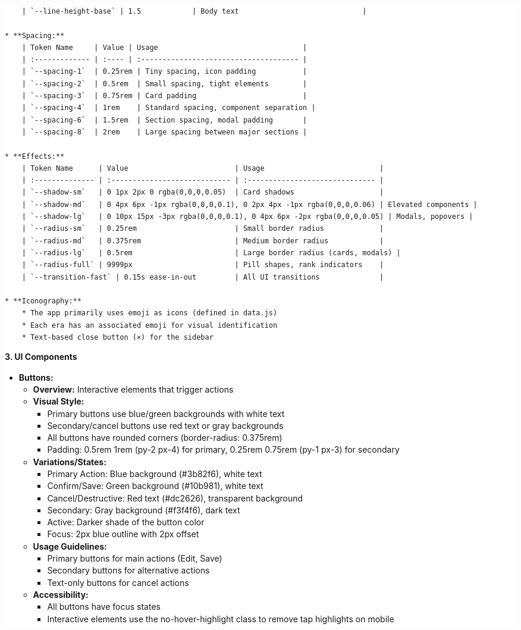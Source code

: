         | `--line-height-base` | 1.5            | Body text                             |

    * **Spacing:**
        | Token Name     | Value | Usage                                  |
        | :------------- | :---- | :------------------------------------- |
        | `--spacing-1`  | 0.25rem | Tiny spacing, icon padding           |
        | `--spacing-2`  | 0.5rem  | Small spacing, tight elements        |
        | `--spacing-3`  | 0.75rem | Card padding                         |
        | `--spacing-4`  | 1rem    | Standard spacing, component separation |
        | `--spacing-6`  | 1.5rem  | Section spacing, modal padding       |
        | `--spacing-8`  | 2rem    | Large spacing between major sections |

    * **Effects:**
        | Token Name      | Value                         | Usage                           |
        | :-------------- | :---------------------------- | :------------------------------ |
        | `--shadow-sm`   | 0 1px 2px 0 rgba(0,0,0,0.05)  | Card shadows                    |
        | `--shadow-md`   | 0 4px 6px -1px rgba(0,0,0,0.1), 0 2px 4px -1px rgba(0,0,0,0.06) | Elevated components |
        | `--shadow-lg`   | 0 10px 15px -3px rgba(0,0,0,0.1), 0 4px 6px -2px rgba(0,0,0,0.05) | Modals, popovers |
        | `--radius-sm`   | 0.25rem                       | Small border radius             |
        | `--radius-md`   | 0.375rem                      | Medium border radius            |
        | `--radius-lg`   | 0.5rem                        | Large border radius (cards, modals) |
        | `--radius-full` | 9999px                        | Pill shapes, rank indicators    |
        | `--transition-fast` | 0.15s ease-in-out         | All UI transitions              |

    * **Iconography:**
        * The app primarily uses emoji as icons (defined in data.js)
        * Each era has an associated emoji for visual identification
        * Text-based close button (×) for the sidebar

**3. UI Components**

* **Buttons:**
    * **Overview:** Interactive elements that trigger actions
    * **Visual Style:** 
        * Primary buttons use blue/green backgrounds with white text
        * Secondary/cancel buttons use red text or gray backgrounds
        * All buttons have rounded corners (border-radius: 0.375rem)
        * Padding: 0.5rem 1rem (py-2 px-4) for primary, 0.25rem 0.75rem (py-1 px-3) for secondary
    * **Variations/States:**
        * Primary Action: Blue background (#3b82f6), white text
        * Confirm/Save: Green background (#10b981), white text
        * Cancel/Destructive: Red text (#dc2626), transparent background
        * Secondary: Gray background (#f3f4f6), dark text
        * Active: Darker shade of the button color
        * Focus: 2px blue outline with 2px offset
    * **Usage Guidelines:**
        * Primary buttons for main actions (Edit, Save)
        * Secondary buttons for alternative actions
        * Text-only buttons for cancel actions
    * **Accessibility:**
        * All buttons have focus states
        * Interactive elements use the no-hover-highlight class to remove tap highlights on mobile
